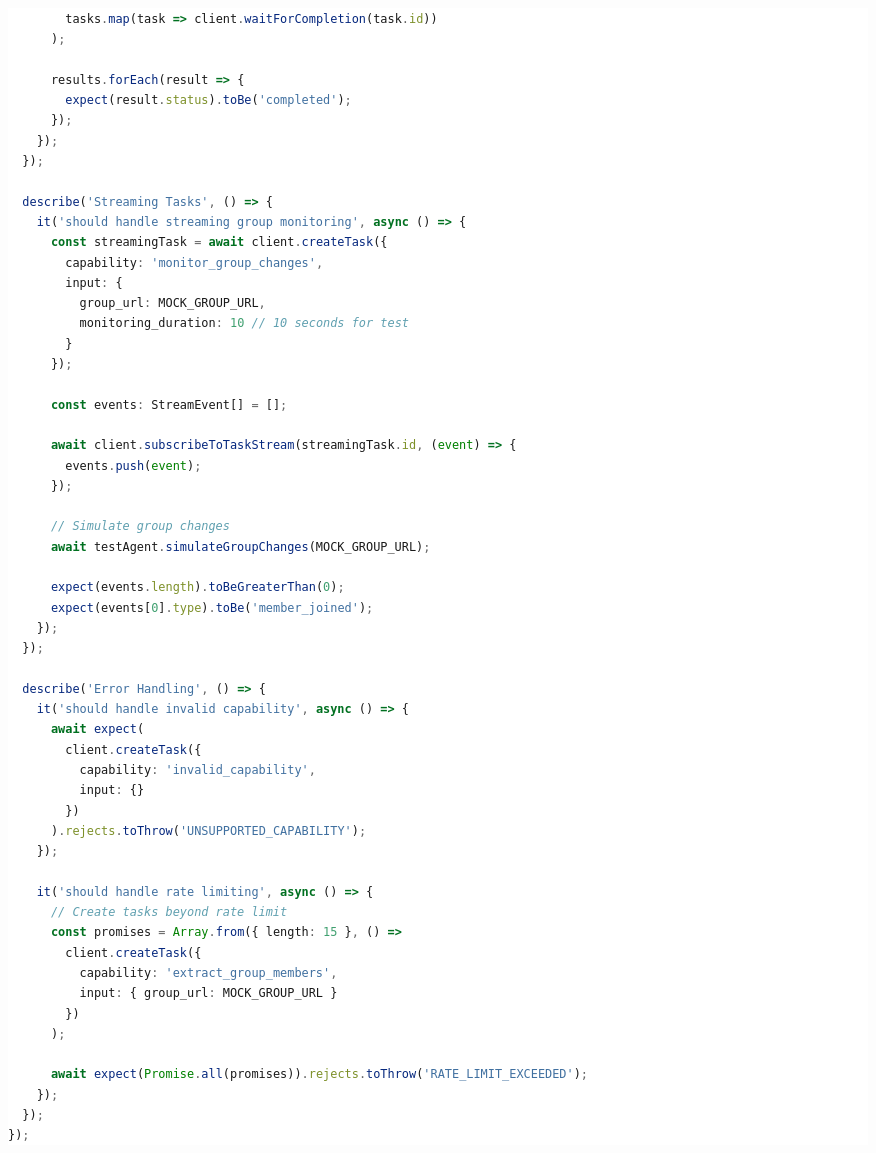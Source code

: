 ```typescript
        tasks.map(task => client.waitForCompletion(task.id))
      );

      results.forEach(result => {
        expect(result.status).toBe('completed');
      });
    });
  });

  describe('Streaming Tasks', () => {
    it('should handle streaming group monitoring', async () => {
      const streamingTask = await client.createTask({
        capability: 'monitor_group_changes',
        input: {
          group_url: MOCK_GROUP_URL,
          monitoring_duration: 10 // 10 seconds for test
        }
      });

      const events: StreamEvent[] = [];
      
      await client.subscribeToTaskStream(streamingTask.id, (event) => {
        events.push(event);
      });

      // Simulate group changes
      await testAgent.simulateGroupChanges(MOCK_GROUP_URL);

      expect(events.length).toBeGreaterThan(0);
      expect(events[0].type).toBe('member_joined');
    });
  });

  describe('Error Handling', () => {
    it('should handle invalid capability', async () => {
      await expect(
        client.createTask({
          capability: 'invalid_capability',
          input: {}
        })
      ).rejects.toThrow('UNSUPPORTED_CAPABILITY');
    });

    it('should handle rate limiting', async () => {
      // Create tasks beyond rate limit
      const promises = Array.from({ length: 15 }, () =>
        client.createTask({
          capability: 'extract_group_members',
          input: { group_url: MOCK_GROUP_URL }
        })
      );

      await expect(Promise.all(promises)).rejects.toThrow('RATE_LIMIT_EXCEEDED');
    });
  });
});
```
